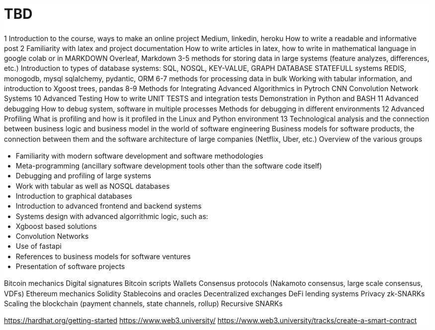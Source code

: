 
# TBD

1 Introduction to the course, ways to make an online project Medium, linkedin, heroku How to write a readable and informative post
2 Familiarity with latex and project documentation How to write articles in latex, how to write in mathematical language in google colab or in MARKDOWN Overleaf, Markdown
3-5 methods for storing data in large systems (feature analyzes, differences, etc.) Introduction to types of database systems: SQL, NOSQL, KEY-VALUE, GRAPH DATABASE
STATEFULL systems REDIS, monogodb, mysql sqlalchemy, pydantic, ORM
6-7 methods for processing data in bulk Working with tabular information, and introduction to Xgoost trees, pandas
8-9 Methods for Integrating Advanced Algorithmics in Pytroch CNN Convolution Network Systems
10 Advanced Testing How to write UNIT TESTS and integration tests Demonstration in Python and BASH
11 Advanced debugging How to debug system, software in multiple processes Methods for debugging in different environments
12 Advanced Profiling What is profiling and how is it profiled in the Linux and Python environment
13 Technological analysis and the connection between business logic and business model in the world of software engineering Business models for software products, the connection between them and the software architecture of large companies (Netflix, Uber, etc.) Overview of the various groups

- Familiarity with modern software development and software methodologies
- Meta-programming (ancillary software development tools other than the software code itself)
- Debugging and profiling of large systems
- Work with tabular as well as NOSQL databases
- Introduction to graphical databases
- Introduction to advanced frontend and backend systems
- Systems design with advanced algorrithmic logic, such as:
- Xgboost  based solutions
- Convolution Networks
- Use of fastapi
- References to business models for software ventures
- Presentation of software projects 


Bitcoin mechanics
Digital signatures
Bitcoin scripts
Wallets
Consensus protocols (Nakamoto consensus, large scale consensus, VDFs)
Ethereum mechanics
Solidity
Stablecoins and oracles
Decentralized exchanges
DeFi lending systems
Privacy
zk-SNARKs
Scaling the blockchain (payment channels, state channels, rollup)
Recursive SNARKs


https://hardhat.org/getting-started
https://www.web3.university/
https://www.web3.university/tracks/create-a-smart-contract

